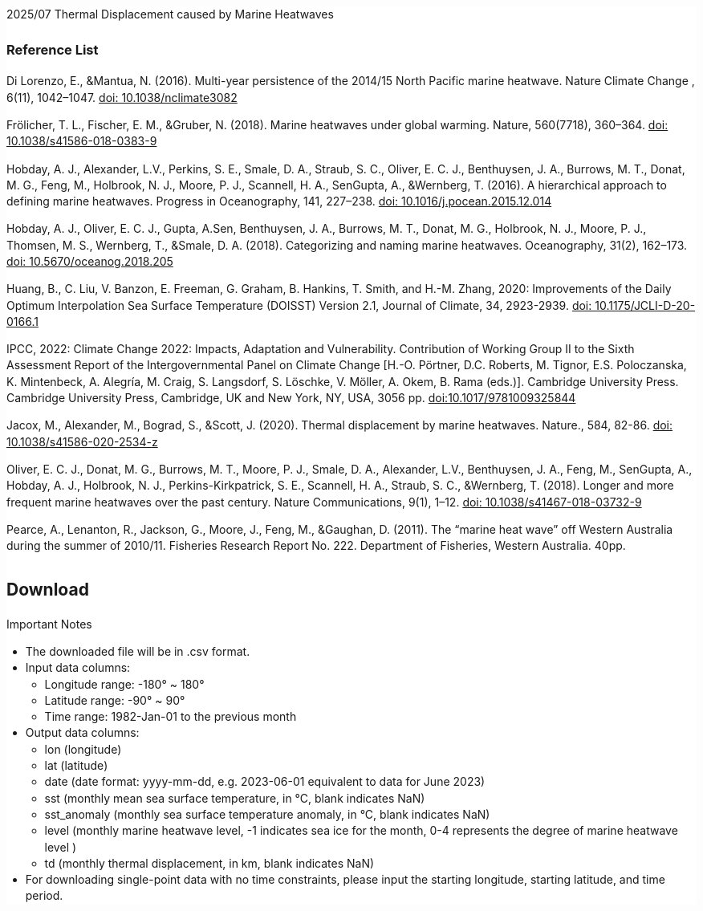 2025/07 Thermal Displacement caused by Marine Heatwaves

### Reference List

Di Lorenzo, E., &Mantua, N. (2016). Multi-year persistence of the 2014/15 North Pacific marine heatwave. Nature Climate Change , 6(11), 1042–1047. [doi: 10.1038/nclimate3082](http://dx.doi.org/10.1038/nclimate3082)

Frölicher, T. L., Fischer, E. M., &Gruber, N. (2018). Marine heatwaves under global warming. Nature, 560(7718), 360–364. [doi: 10.1038/s41586-018-0383-9](https://doi.org/10.1038/s41586-018-0383-9)

Hobday, A. J., Alexander, L.V., Perkins, S. E., Smale, D. A., Straub, S. C., Oliver, E. C. J., Benthuysen, J. A., Burrows, M. T., Donat, M. G., Feng, M., Holbrook, N. J., Moore, P. J., Scannell, H. A., SenGupta, A., &Wernberg, T. (2016). A hierarchical approach to defining marine heatwaves. Progress in Oceanography, 141, 227–238. [doi: 10.1016/j.pocean.2015.12.014](https://doi.org/10.1016/j.pocean.2015.12.014)

Hobday, A. J., Oliver, E. C. J., Gupta, A.Sen, Benthuysen, J. A., Burrows, M. T., Donat, M. G., Holbrook, N. J., Moore, P. J., Thomsen, M. S., Wernberg, T., &Smale, D. A. (2018). Categorizing and naming marine heatwaves. Oceanography, 31(2), 162–173. [doi: 10.5670/oceanog.2018.205](https://doi.org/10.5670/oceanog.2018.205)

Huang, B., C. Liu, V. Banzon, E. Freeman, G. Graham, B. Hankins, T. Smith, and H.-M. Zhang, 2020: Improvements of the Daily Optimum Interpolation Sea Surface Temperature (DOISST) Version 2.1, Journal of Climate, 34, 2923-2939. [doi: 10.1175/JCLI-D-20-0166.1](https://doi.org/10.1175/JCLI-D-20-0166.1)

IPCC, 2022: Climate Change 2022: Impacts, Adaptation and Vulnerability. Contribution of Working Group II to the Sixth Assessment Report of the Intergovernmental Panel on Climate Change \[H.-O. Pörtner, D.C. Roberts, M. Tignor, E.S. Poloczanska, K. Mintenbeck, A. Alegría, M. Craig, S. Langsdorf, S. Löschke, V. Möller, A. Okem, B. Rama (eds.)\]. Cambridge University Press. Cambridge University Press, Cambridge, UK and New York, NY, USA, 3056 pp. [doi:10.1017/9781009325844](https://doi.org/10.1017/9781009325844)

Jacox, M., Alexander, M., Bograd, S., &Scott, J. (2020). Thermal displacement by marine heatwaves. Nature., 584, 82-86. [doi: 10.1038/s41586-020-2534-z](https://doi.org/10.1038/s41586-020-2534-z)

Oliver, E. C. J., Donat, M. G., Burrows, M. T., Moore, P. J., Smale, D. A., Alexander, L.V., Benthuysen, J. A., Feng, M., SenGupta, A., Hobday, A. J., Holbrook, N. J., Perkins-Kirkpatrick, S. E., Scannell, H. A., Straub, S. C., &Wernberg, T. (2018). Longer and more frequent marine heatwaves over the past century. Nature Communications, 9(1), 1–12. [doi: 10.1038/s41467-018-03732-9](https://doi.org/10.1038/s41467-018-03732-9)

Pearce, A., Lenanton, R., Jackson, G., Moore, J., Feng, M., &Gaughan, D. (2011). The “marine heat wave” off Western Australia during the summer of 2010/11. Fisheries Research Report No. 222. Department of Fisheries, Western Australia. 40pp.

## Download

Important Notes

-   The downloaded file will be in .csv format.
-   Input data columns:
    -   Longitude range: -180° ~ 180°
    -   Latitude range: -90° ~ 90°
    -   Time range: 1982-Jan-01 to the previous month
-   Output data columns:
    -   lon (longitude)
    -   lat (latitude)
    -   date (date format: yyyy-mm-dd, e.g. 2023-06-01 equivalent to data for June 2023)
    -   sst (monthly mean sea surface temperature, in °C, blank indicates NaN)
    -   sst\_anomaly (monthly sea surface temperature anomaly, in °C, blank indicates NaN)
    -   level (monthly marine heatwave level, -1 indicates sea ice for the month, 0-4 represents the degree of marine heatwave level )
    -   td (monthly thermal displacement, in km, blank indicates NaN)
-   For downloading single-point data with no time constraints, please input the starting longitude, starting latitude, and time period.